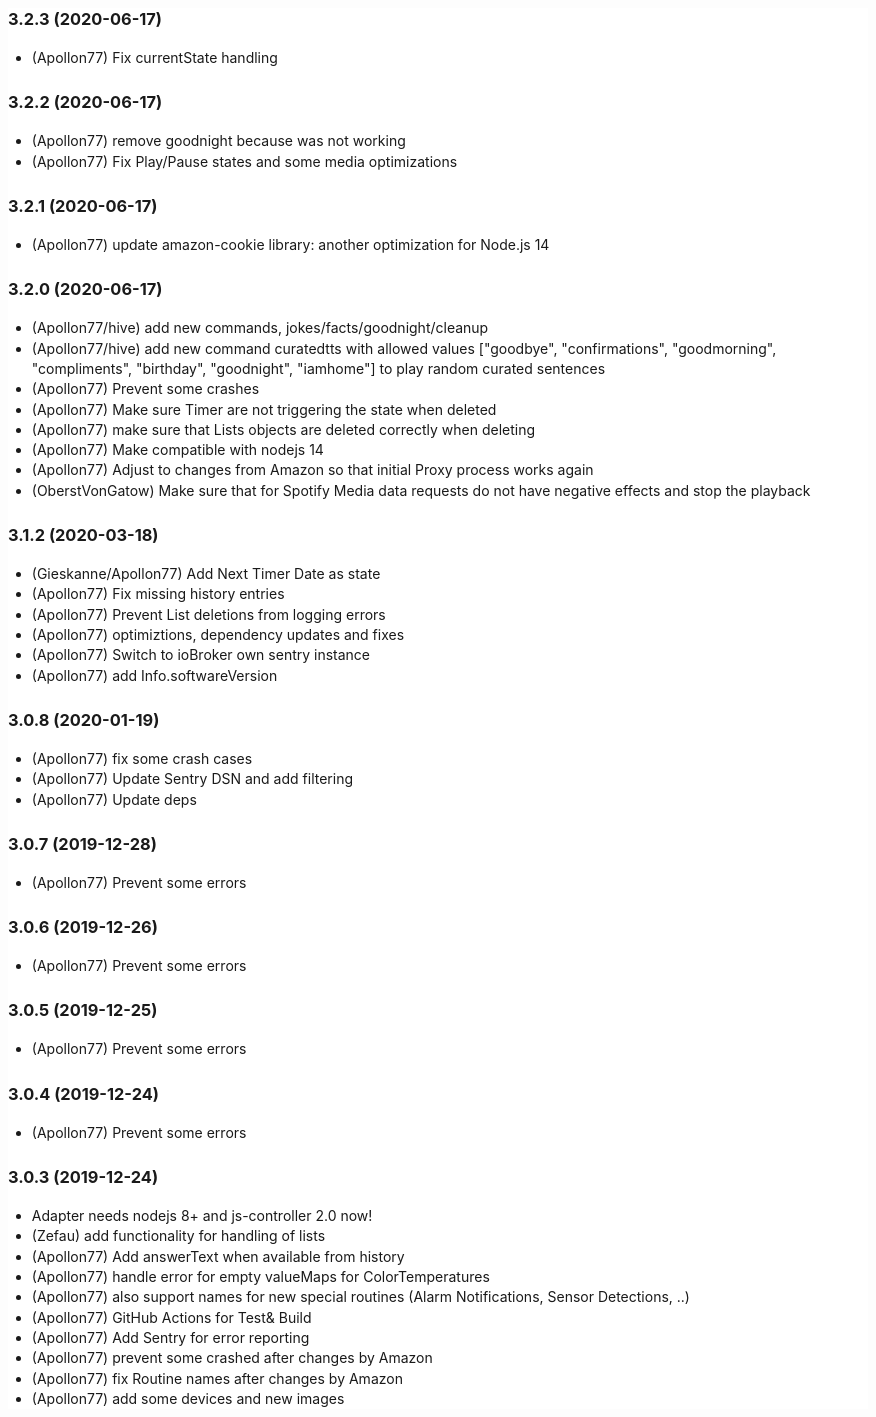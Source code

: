 ### 3.2.3 (2020-06-17)
* (Apollon77) Fix currentState handling

### 3.2.2 (2020-06-17)
* (Apollon77) remove goodnight because was not working
* (Apollon77) Fix Play/Pause states and some media optimizations

### 3.2.1 (2020-06-17)
* (Apollon77) update amazon-cookie library: another optimization for Node.js 14

### 3.2.0 (2020-06-17)
* (Apollon77/hive) add new commands, jokes/facts/goodnight/cleanup
* (Apollon77/hive) add new command curatedtts with allowed values ["goodbye", "confirmations", "goodmorning", "compliments", "birthday", "goodnight", "iamhome"] to play random curated sentences
* (Apollon77) Prevent some crashes
* (Apollon77) Make sure Timer are not triggering the state when deleted
* (Apollon77) make sure that Lists objects are deleted correctly when deleting
* (Apollon77) Make compatible with nodejs 14
* (Apollon77) Adjust to changes from Amazon so that initial Proxy process works again
* (OberstVonGatow) Make sure that for Spotify Media data requests do not have negative effects and stop the playback

### 3.1.2 (2020-03-18)
* (Gieskanne/Apollon77) Add Next Timer Date as state
* (Apollon77) Fix missing history entries
* (Apollon77) Prevent List deletions from logging errors
* (Apollon77) optimiztions, dependency updates and fixes
* (Apollon77) Switch to ioBroker own sentry instance
* (Apollon77) add Info.softwareVersion

### 3.0.8 (2020-01-19)
* (Apollon77) fix some crash cases
* (Apollon77) Update Sentry DSN and add filtering
* (Apollon77) Update deps

### 3.0.7 (2019-12-28)
* (Apollon77) Prevent some errors

### 3.0.6 (2019-12-26)
* (Apollon77) Prevent some errors

### 3.0.5 (2019-12-25)
* (Apollon77) Prevent some errors

### 3.0.4 (2019-12-24)
* (Apollon77) Prevent some errors

### 3.0.3 (2019-12-24)
* Adapter needs nodejs 8+ and js-controller 2.0 now!
* (Zefau) add functionality for handling of lists
* (Apollon77) Add answerText when available from history
* (Apollon77) handle error for empty valueMaps for ColorTemperatures
* (Apollon77) also support names for new special routines (Alarm Notifications, Sensor Detections, ..)
* (Apollon77) GitHub Actions for Test& Build
* (Apollon77) Add Sentry for error reporting
* (Apollon77) prevent some crashed after changes by Amazon
* (Apollon77) fix Routine names after changes by Amazon
* (Apollon77) add some devices and new images